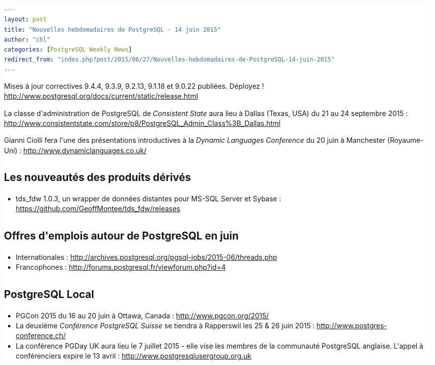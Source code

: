 ```yaml
---
layout: post
title: "Nouvelles hebdomadaires de PostgreSQL - 14 juin 2015"
author: "chl"
categories: [PostgreSQL Weekly News]
redirect_from: "index.php?post/2015/06/27/Nouvelles-hebdomadaires-de-PostgreSQL-14-juin-2015"
---
```



<p>Mises &agrave; jour correctives 9.4.4, 9.3.9, 9.2.13, 9.1.18 et 9.0.22 publi&eacute;es. D&eacute;ployez&nbsp;! <a target="_blank" href="http://www.postgresql.org/docs/current/static/release.html">http://www.postgresql.org/docs/current/static/release.html</a></p>

<p>La classe d'administration de PostgreSQL de <em>Consistent State</em> aura lieu &agrave; Dallas (Texas, USA) du 21 au 24 septembre 2015&nbsp;: <a target="_blank" href="http://www.consistentstate.com/store/p8/PostgreSQL_Admin_Class%3B_Dallas.html">http://www.consistentstate.com/store/p8/PostgreSQL_Admin_Class%3B_Dallas.html</a></p>

<p>Gianni Ciolli fera l'une des pr&eacute;sentations introductives &agrave; la <em>Dynamic Languages Conference</em> du 20 juin &agrave; Manchester (Royaume-Uni)&nbsp;: <a target="_blank" href="http://www.dynamiclanguages.co.uk/">http://www.dynamiclanguages.co.uk/</a></p>

<h2>Les nouveaut&eacute;s des produits d&eacute;riv&eacute;s</h2>

<ul>

<li>tds_fdw 1.0.3, un wrapper de donn&eacute;es distantes pour MS-SQL Server et Sybase&nbsp;: <a target="_blank" href="https://github.com/GeoffMontee/tds_fdw/releases">https://github.com/GeoffMontee/tds_fdw/releases</a></li>

</ul>

<h2>Offres d'emplois autour de PostgreSQL en juin</h2>

<ul>

<li>Internationales : <a target="_blank" href="http://archives.postgresql.org/pgsql-jobs/2015-06/threads.php">http://archives.postgresql.org/pgsql-jobs/2015-06/threads.php</a></li>

<li>Francophones : <a target="_blank" href="http://forums.postgresql.fr/viewforum.php?id=4">http://forums.postgresql.fr/viewforum.php?id=4</a></li>

</ul>

<h2>PostgreSQL Local</h2>

<ul>

<li>PGCon 2015 du 16 au 20 juin &agrave; Ottawa, Canada&nbsp;: <a target="_blank" href="http://www.pgcon.org/2015/">http://www.pgcon.org/2015/</a></li>

<li>La deuxi&egrave;me <em>Conf&eacute;rence PostgreSQL Suisse</em> se tiendra &agrave; Rapperswil les 25 &amp; 26 juin 2015&nbsp;: <a target="_blank" href="http://www.postgres-conference.ch/">http://www.postgres-conference.ch/</a></li>

<li>La conf&eacute;rence PGDay UK aura lieu le 7 juillet 2015 - elle vise les membres de la communaut&eacute; PostgreSQL anglaise. L'appel &agrave; conf&eacute;renciers expire le 13 avril&nbsp;: <a target="_blank" href="http://www.postgresqlusergroup.org.uk">http://www.postgresqlusergroup.org.uk</a></li>
